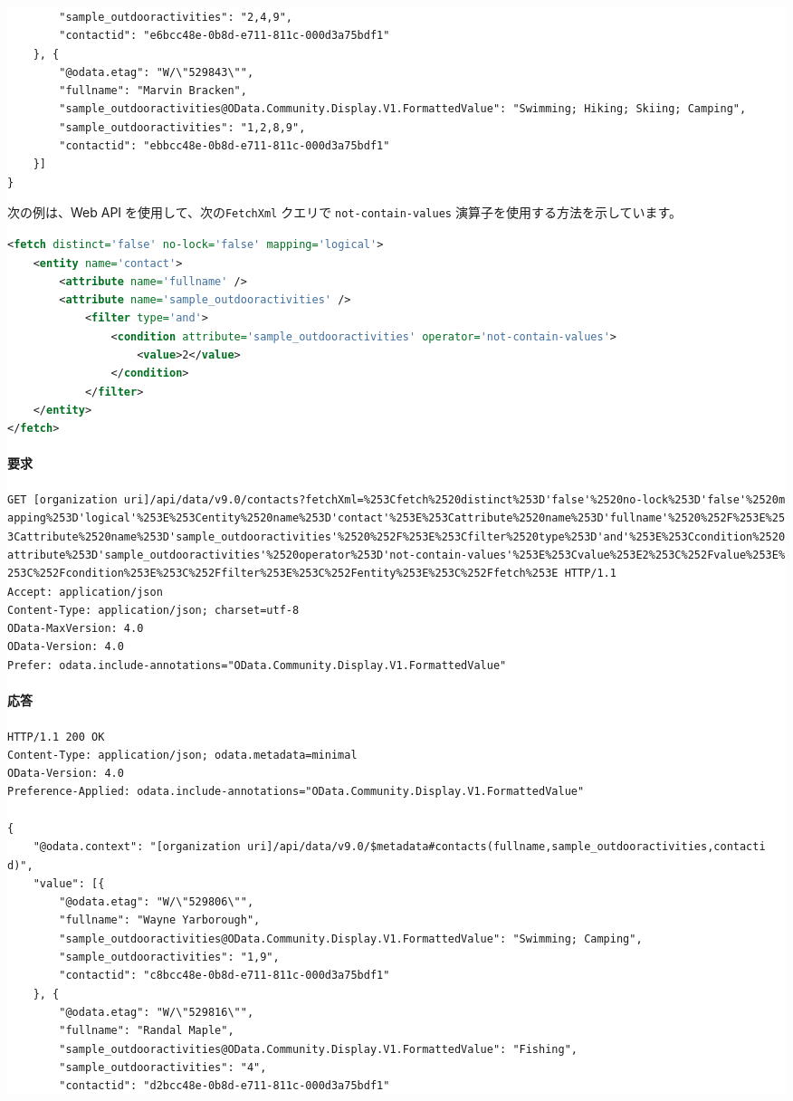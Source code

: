 ```http
        "sample_outdooractivities": "2,4,9",
        "contactid": "e6bcc48e-0b8d-e711-811c-000d3a75bdf1"
    }, {
        "@odata.etag": "W/\"529843\"",
        "fullname": "Marvin Bracken",
        "sample_outdooractivities@OData.Community.Display.V1.FormattedValue": "Swimming; Hiking; Skiing; Camping",
        "sample_outdooractivities": "1,2,8,9",
        "contactid": "ebbcc48e-0b8d-e711-811c-000d3a75bdf1"
    }]
}
```
次の例は、Web API を使用して、次の`FetchXml` クエリで `not-contain-values` 演算子を使用する方法を示しています。

```xml
<fetch distinct='false' no-lock='false' mapping='logical'>
    <entity name='contact'>
        <attribute name='fullname' />
        <attribute name='sample_outdooractivities' />
            <filter type='and'>
                <condition attribute='sample_outdooractivities' operator='not-contain-values'>
                    <value>2</value>
                </condition>
            </filter>
    </entity>
</fetch>
```

#### <a name="request"></a>要求
```http
GET [organization uri]/api/data/v9.0/contacts?fetchXml=%253Cfetch%2520distinct%253D'false'%2520no-lock%253D'false'%2520mapping%253D'logical'%253E%253Centity%2520name%253D'contact'%253E%253Cattribute%2520name%253D'fullname'%2520%252F%253E%253Cattribute%2520name%253D'sample_outdooractivities'%2520%252F%253E%253Cfilter%2520type%253D'and'%253E%253Ccondition%2520attribute%253D'sample_outdooractivities'%2520operator%253D'not-contain-values'%253E%253Cvalue%253E2%253C%252Fvalue%253E%253C%252Fcondition%253E%253C%252Ffilter%253E%253C%252Fentity%253E%253C%252Ffetch%253E HTTP/1.1
Accept: application/json
Content-Type: application/json; charset=utf-8
OData-MaxVersion: 4.0
OData-Version: 4.0
Prefer: odata.include-annotations="OData.Community.Display.V1.FormattedValue"
```
#### <a name="response"></a>応答
```http
HTTP/1.1 200 OK
Content-Type: application/json; odata.metadata=minimal
OData-Version: 4.0
Preference-Applied: odata.include-annotations="OData.Community.Display.V1.FormattedValue"

{
    "@odata.context": "[organization uri]/api/data/v9.0/$metadata#contacts(fullname,sample_outdooractivities,contactid)",
    "value": [{
        "@odata.etag": "W/\"529806\"",
        "fullname": "Wayne Yarborough",
        "sample_outdooractivities@OData.Community.Display.V1.FormattedValue": "Swimming; Camping",
        "sample_outdooractivities": "1,9",
        "contactid": "c8bcc48e-0b8d-e711-811c-000d3a75bdf1"
    }, {
        "@odata.etag": "W/\"529816\"",
        "fullname": "Randal Maple",
        "sample_outdooractivities@OData.Community.Display.V1.FormattedValue": "Fishing",
        "sample_outdooractivities": "4",
        "contactid": "d2bcc48e-0b8d-e711-811c-000d3a75bdf1"
```